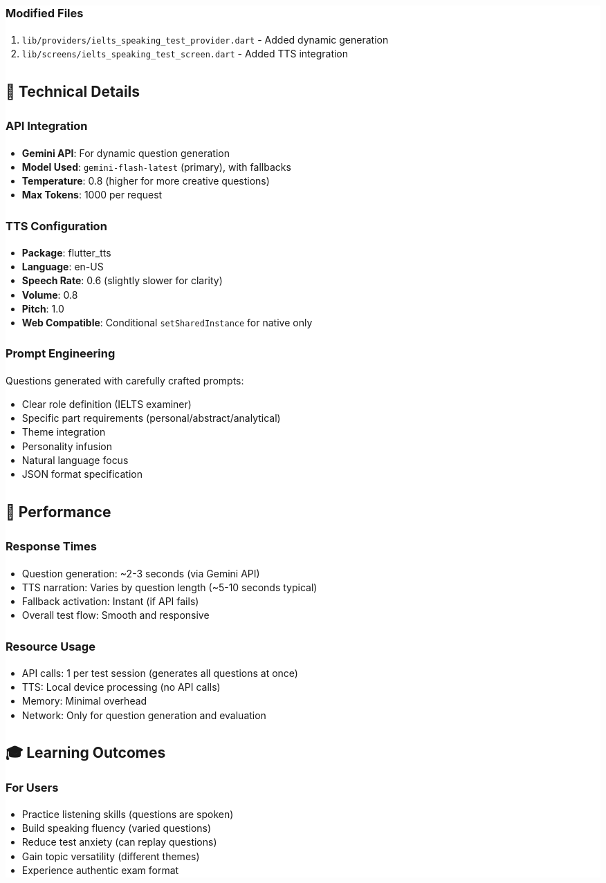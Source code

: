 ### Modified Files
1. `lib/providers/ielts_speaking_test_provider.dart` - Added dynamic generation
2. `lib/screens/ielts_speaking_test_screen.dart` - Added TTS integration

## 🔧 Technical Details

### API Integration
- **Gemini API**: For dynamic question generation
- **Model Used**: `gemini-flash-latest` (primary), with fallbacks
- **Temperature**: 0.8 (higher for more creative questions)
- **Max Tokens**: 1000 per request

### TTS Configuration
- **Package**: flutter_tts
- **Language**: en-US
- **Speech Rate**: 0.6 (slightly slower for clarity)
- **Volume**: 0.8
- **Pitch**: 1.0
- **Web Compatible**: Conditional `setSharedInstance` for native only

### Prompt Engineering
Questions generated with carefully crafted prompts:
- Clear role definition (IELTS examiner)
- Specific part requirements (personal/abstract/analytical)
- Theme integration
- Personality infusion
- Natural language focus
- JSON format specification

## 🚀 Performance

### Response Times
- Question generation: ~2-3 seconds (via Gemini API)
- TTS narration: Varies by question length (~5-10 seconds typical)
- Fallback activation: Instant (if API fails)
- Overall test flow: Smooth and responsive

### Resource Usage
- API calls: 1 per test session (generates all questions at once)
- TTS: Local device processing (no API calls)
- Memory: Minimal overhead
- Network: Only for question generation and evaluation

## 🎓 Learning Outcomes

### For Users
- Practice listening skills (questions are spoken)
- Build speaking fluency (varied questions)
- Reduce test anxiety (can replay questions)
- Gain topic versatility (different themes)
- Experience authentic exam format
